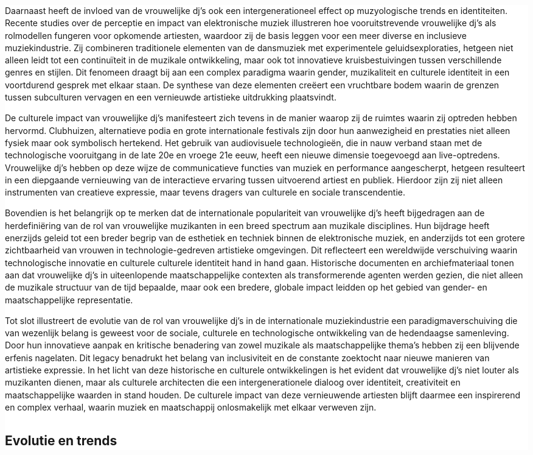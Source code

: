 Daarnaast heeft de invloed van de vrouwelijke dj’s ook een intergenerationeel effect op
muzyologische trends en identiteiten. Recente studies over de perceptie en impact van elektronische
muziek illustreren hoe vooruitstrevende vrouwelijke dj’s als rolmodellen fungeren voor opkomende
artiesten, waardoor zij de basis leggen voor een meer diverse en inclusieve muziekindustrie. Zij
combineren traditionele elementen van de dansmuziek met experimentele geluidsexploraties, hetgeen
niet alleen leidt tot een continuïteit in de muzikale ontwikkeling, maar ook tot innovatieve
kruisbestuivingen tussen verschillende genres en stijlen. Dit fenomeen draagt bij aan een complex
paradigma waarin gender, muzikaliteit en culturele identiteit in een voortdurend gesprek met elkaar
staan. De synthese van deze elementen creëert een vruchtbare bodem waarin de grenzen tussen
subculturen vervagen en een vernieuwde artistieke uitdrukking plaatsvindt.

De culturele impact van vrouwelijke dj’s manifesteert zich tevens in de manier waarop zij de ruimtes
waarin zij optreden hebben hervormd. Clubhuizen, alternatieve podia en grote internationale
festivals zijn door hun aanwezigheid en prestaties niet alleen fysiek maar ook symbolisch hertekend.
Het gebruik van audiovisuele technologieën, die in nauw verband staan met de technologische
vooruitgang in de late 20e en vroege 21e eeuw, heeft een nieuwe dimensie toegevoegd aan
live-optredens. Vrouwelijke dj’s hebben op deze wijze de communicatieve functies van muziek en
performance aangescherpt, hetgeen resulteert in een diepgaande vernieuwing van de interactieve
ervaring tussen uitvoerend artiest en publiek. Hierdoor zijn zij niet alleen instrumenten van
creatieve expressie, maar tevens dragers van culturele en sociale transcendentie.

Bovendien is het belangrijk op te merken dat de internationale populariteit van vrouwelijke dj’s
heeft bijgedragen aan de herdefiniëring van de rol van vrouwelijke muzikanten in een breed spectrum
aan muzikale disciplines. Hun bijdrage heeft enerzijds geleid tot een breder begrip van de esthetiek
en techniek binnen de elektronische muziek, en anderzijds tot een grotere zichtbaarheid van vrouwen
in technologie-gedreven artistieke omgevingen. Dit reflecteert een wereldwijde verschuiving waarin
technologische innovatie en culturele culturele identiteit hand in hand gaan. Historische documenten
en archiefmateriaal tonen aan dat vrouwelijke dj’s in uiteenlopende maatschappelijke contexten als
transformerende agenten werden gezien, die niet alleen de muzikale structuur van de tijd bepaalde,
maar ook een bredere, globale impact leidden op het gebied van gender- en maatschappelijke
representatie.

Tot slot illustreert de evolutie van de rol van vrouwelijke dj’s in de internationale
muziekindustrie een paradigmaverschuiving die van wezenlijk belang is geweest voor de sociale,
culturele en technologische ontwikkeling van de hedendaagse samenleving. Door hun innovatieve aanpak
en kritische benadering van zowel muzikale als maatschappelijke thema’s hebben zij een blijvende
erfenis nagelaten. Dit legacy benadrukt het belang van inclusiviteit en de constante zoektocht naar
nieuwe manieren van artistieke expressie. In het licht van deze historische en culturele
ontwikkelingen is het evident dat vrouwelijke dj’s niet louter als muzikanten dienen, maar als
culturele architecten die een intergenerationele dialoog over identiteit, creativiteit en
maatschappelijke waarden in stand houden. De culturele impact van deze vernieuwende artiesten blijft
daarmee een inspirerend en complex verhaal, waarin muziek en maatschappij onlosmakelijk met elkaar
verweven zijn.

## Evolutie en trends
